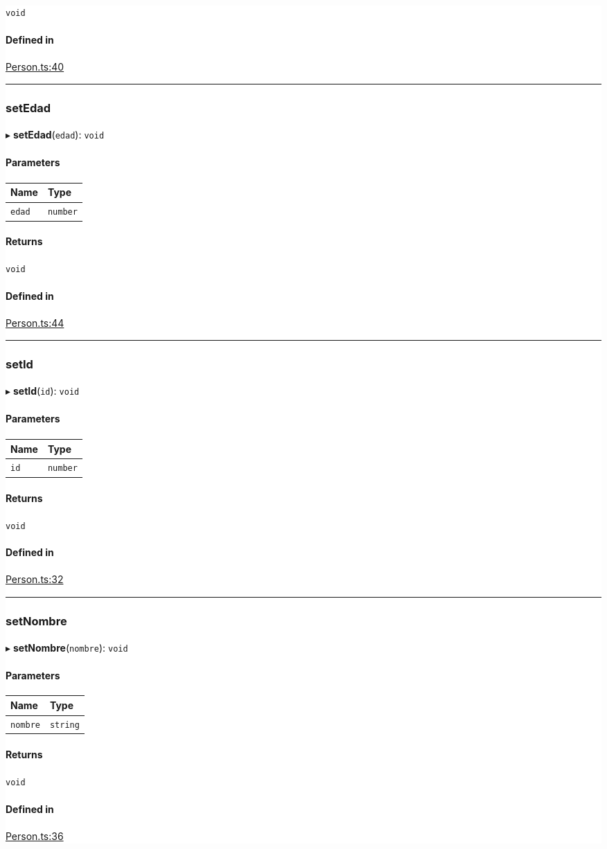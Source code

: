 `void`

#### Defined in

[Person.ts:40](https://github.com/tomasbarak/grilla-horarios/blob/f4f5f53/src/models/Person.ts#L40)

___

### setEdad

▸ **setEdad**(`edad`): `void`

#### Parameters

| Name | Type |
| :------ | :------ |
| `edad` | `number` |

#### Returns

`void`

#### Defined in

[Person.ts:44](https://github.com/tomasbarak/grilla-horarios/blob/f4f5f53/src/models/Person.ts#L44)

___

### setId

▸ **setId**(`id`): `void`

#### Parameters

| Name | Type |
| :------ | :------ |
| `id` | `number` |

#### Returns

`void`

#### Defined in

[Person.ts:32](https://github.com/tomasbarak/grilla-horarios/blob/f4f5f53/src/models/Person.ts#L32)

___

### setNombre

▸ **setNombre**(`nombre`): `void`

#### Parameters

| Name | Type |
| :------ | :------ |
| `nombre` | `string` |

#### Returns

`void`

#### Defined in

[Person.ts:36](https://github.com/tomasbarak/grilla-horarios/blob/f4f5f53/src/models/Person.ts#L36)
